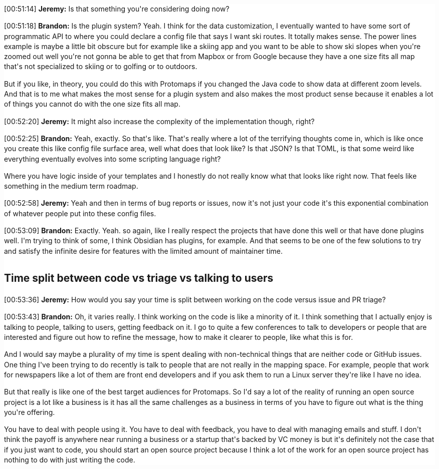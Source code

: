 [00:51:14] **Jeremy:** Is that something you're considering doing now?

[00:51:18] **Brandon:** Is the plugin system? Yeah. I think for the data customization, I eventually wanted to have some sort of programmatic API to where you could declare a config file that says I want ski routes. It totally makes sense. The power lines example is maybe a little bit obscure but for example like a skiing app and you want to be able to show ski slopes when you're zoomed out well you're not gonna be able to get that from Mapbox or from Google because they have a one size fits all map that's not specialized to skiing or to golfing or to outdoors.

But if you like, in theory, you could do this with Protomaps if you changed the Java code to show data at different zoom levels. And that is to me what makes the most sense for a plugin system and also makes the most product sense because it enables a lot of things you cannot do with the one size fits all map.

[00:52:20] **Jeremy:** It might also increase the complexity of the implementation though, right?

[00:52:25] **Brandon:** Yeah, exactly. So that's like. That's really where a lot of the terrifying thoughts come in, which is like once you create this like config file surface area, well what does that look like? Is that JSON? Is that TOML, is that some weird like everything eventually evolves into some scripting language right?

Where you have logic inside of your templates and I honestly do not really know what that looks like right now. That feels like something in the medium term roadmap.

[00:52:58] **Jeremy:** Yeah and then in terms of bug reports or issues, now it's not just your code it's this exponential combination of whatever people put into these config files.

[00:53:09] **Brandon:** Exactly. Yeah. so again, like I really respect the projects that have done this well or that have done plugins well. I'm trying to think of some, I think Obsidian has plugins, for example. And that seems to be one of the few solutions to try and satisfy the infinite desire for features with the limited amount of maintainer time.


## Time split between code vs triage vs talking to users

[00:53:36] **Jeremy:** How would you say your time is split between working on the code versus issue and PR triage?

[00:53:43] **Brandon:** Oh, it varies really. I think working on the code is like a minority of it. I think something that I actually enjoy is talking to people, talking to users, getting feedback on it. I go to quite a few conferences to talk to developers or people that are interested and figure out how to refine the message, how to make it clearer to people, like what this is for.

And I would say maybe a plurality of my time is spent dealing with non-technical things that are neither code or GitHub issues. One thing I've been trying to do recently is talk to people that are not really in the mapping space. For example, people that work for newspapers like a lot of them are front end developers and if you ask them to run a Linux server they're like I have no idea.

But that really is like one of the best target audiences for Protomaps. So I'd say a lot of the reality of running an open source project is a lot like a business is it has all the same challenges as a business in terms of you have to figure out what is the thing you're offering.

You have to deal with people using it. You have to deal with feedback, you have to deal with managing emails and stuff. I don't think the payoff is anywhere near running a business or a startup that's backed by VC money is but it's definitely not the case that if you just want to code, you should start an open source project because I think a lot of the work for an open source project has nothing to do with just writing the code.
